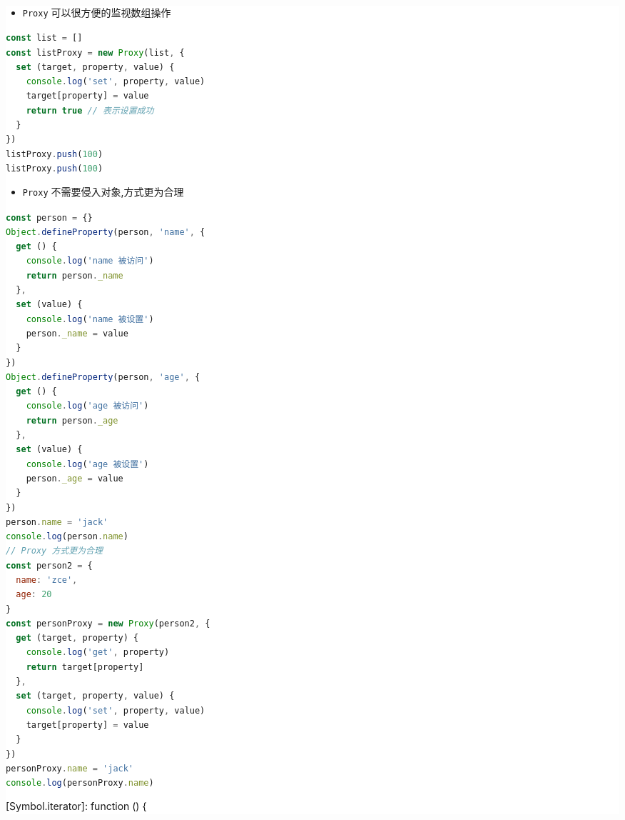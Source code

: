 - `Proxy` 可以很方便的监视数组操作

``` js
const list = []
const listProxy = new Proxy(list, {
  set (target, property, value) {
    console.log('set', property, value)
    target[property] = value
    return true // 表示设置成功
  }
})
listProxy.push(100)
listProxy.push(100)
```

- `Proxy` 不需要侵入对象,方式更为合理

``` js
const person = {}
Object.defineProperty(person, 'name', {
  get () {
    console.log('name 被访问')
    return person._name
  },
  set (value) {
    console.log('name 被设置')
    person._name = value
  }
})
Object.defineProperty(person, 'age', {
  get () {
    console.log('age 被访问')
    return person._age
  },
  set (value) {
    console.log('age 被设置')
    person._age = value
  }
})
person.name = 'jack'
console.log(person.name)
// Proxy 方式更为合理
const person2 = {
  name: 'zce',
  age: 20
}
const personProxy = new Proxy(person2, {
  get (target, property) {
    console.log('get', property)
    return target[property]
  },
  set (target, property, value) {
    console.log('set', property, value)
    target[property] = value
  }
})
personProxy.name = 'jack'
console.log(personProxy.name)
```


  [bar]: 123
  [static_name]: 'zce',
  [Symbol.iterator]: function () {